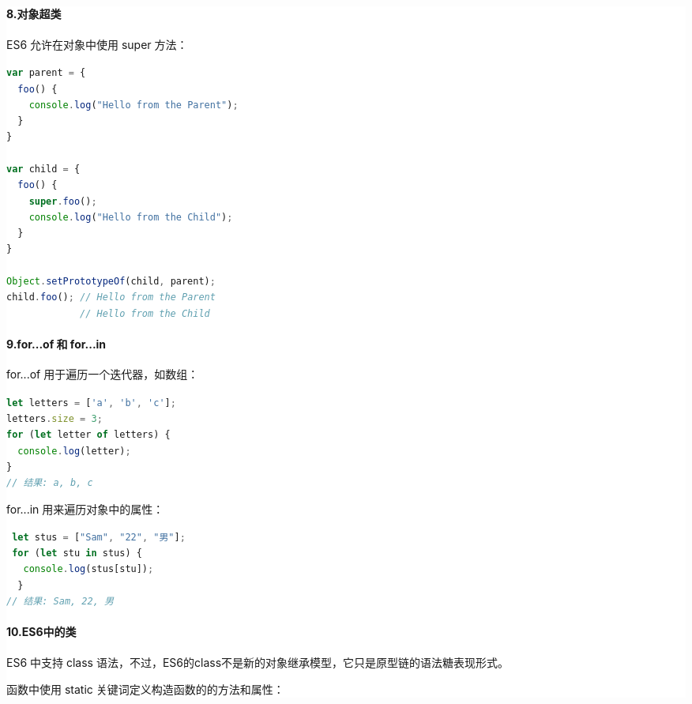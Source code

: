 #### 8.对象超类

ES6 允许在对象中使用 super 方法：



```jsx
var parent = {
  foo() {
    console.log("Hello from the Parent");
  }
}
 
var child = {
  foo() {
    super.foo();
    console.log("Hello from the Child");
  }
}
 
Object.setPrototypeOf(child, parent);
child.foo(); // Hello from the Parent
             // Hello from the Child
```

#### 9.for...of 和 for...in

for...of 用于遍历一个迭代器，如数组：



```jsx
let letters = ['a', 'b', 'c'];
letters.size = 3;
for (let letter of letters) {
  console.log(letter);
}
// 结果: a, b, c
```

for...in 用来遍历对象中的属性：



```jsx
 let stus = ["Sam", "22", "男"];
 for (let stu in stus) {
   console.log(stus[stu]);
  }
// 结果: Sam, 22, 男
```

#### 10.ES6中的类

ES6 中支持 class 语法，不过，ES6的class不是新的对象继承模型，它只是原型链的语法糖表现形式。

函数中使用 static 关键词定义构造函数的的方法和属性：

